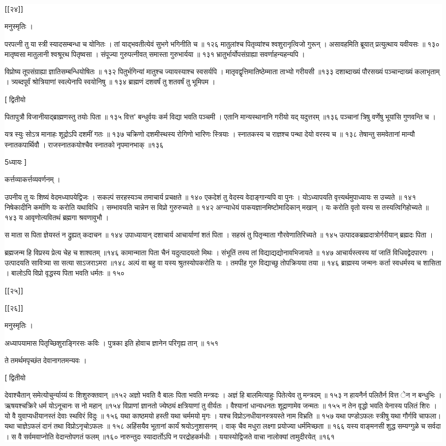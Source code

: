 [[२४]]

मनुस्मृतिः । 

परपत्नी तु या स्त्री स्यादसम्बन्धा च योनितः । तां याद्भवतीत्येवं सुभगे भगिनीति च ॥ १२६ मातुलांश्च पितृव्यांश्च श्वशुरानृत्विजो गुरून् । असावहमिति ब्रूयात् प्रत्युत्थाय यवीयसः ॥ १३० मातृष्वसा मातुलानी श्वश्रूरथ पितृष्वसा । संपूज्या गुरुपत्नीवत् समास्ता गुरुभार्यया ॥ १३१ भ्रातुर्भार्योपसंग्राह्या सवर्णाहन्यहन्यपि । 

विप्रोष्य तूपसंग्राह्या ज्ञातिसम्बन्धियोषितः ॥ १३२ पितुर्भगिन्यां मातुश्च ज्यायस्याश्च स्वसर्यपि । मातृवद्वृत्तिमातिष्ठेम्माता ताभ्यो गरीयसी ॥१३३ दशाब्दाख्यं पौरसख्यं पञ्चान्दाख्यं कलाभृताम् । त्र्यब्दपूर्वं श्रोत्रियाणां स्वल्पेनापि स्वयोनिषु ॥ १३४ ब्राह्मणं दशवर्षं तु शतवर्षं तु भूमिपम । 

[ द्वितीयो 

पितापुत्रौ विजानीयाद्ब्राह्मणस्तु तयोः पिता ॥ १३५ वित्त' बन्धुर्वयः कर्म विद्या भवति पञ्चमी । एतानि मान्यस्थानानि गरीयो यद् यदुत्तरम् ॥१३६ पञ्चानां त्रिषु वर्णेषु भूयांसि गुणवन्ति च । 

यत्र स्युः सोऽत्र मानाहः शूद्रोऽपि दशमीं गतः ॥ १३७ चक्रिणो दशमीस्थस्य रोगिणो भारिणः स्त्रियाः । स्नातकस्य च राज्ञश्च पन्था देयो वरस्य च ॥ १३८ तेषान्तु समवेतानां मान्यौ स्नातकपार्थिवौ । राजस्नातकयोश्चैव स्नातको नृपमानभाक् ॥१३६ 

5ध्यायः ] 

कर्त्तव्याकर्त्तव्यवर्णनम् । 

उपनीय तु यः शिष्यं वेदमध्यापयेद्विजः । सकल्पं सरहस्यञ्च तमाचार्य प्रचक्षते ॥ १४० एकदेशं तु वेदस्य वेदाङ्गान्यपि वा पुनः । योऽध्यापयति वृत्त्यर्थमुपाध्यायः स उच्यते ॥ १४१ निषेकादीनि कर्माणि यः करोति यथाविधि । सम्भावयति चान्नेन स विप्रो गुरुरुच्यते ॥ १४२ अग्न्याधेयं पाकयज्ञानमिष्टोमादिकान् मखान् । यः करोति वृतो यस्य स तस्यत्विगिहोच्यते ॥ १४३ य आवृणोत्यवितथं ब्रह्मगा श्रवणावुभौ । 

स माता स पिता ज्ञेयस्तं न द्रुह्यत् कदाचन ॥ १४४ उपाध्यायान् दशाचार्य आचार्याणां शतं पिता । सहस्रं तु पितृन्माता गौरवेणातिरिच्यते ॥ १४५ उत्पादकब्रह्मदात्रोर्गरीयान् ब्रह्मदः पिता । 

ब्रह्मजन्म हि विप्रस्य प्रेत्य चेह च शाश्वतम् ॥१४६ कामान्माता पिता चैनं यदुत्पादयतो मिथः । संभूतिं तस्य तां विद्याद्यद्योनावभिजायते ॥ १४७ आचार्यस्त्वस्य यां जातिं विधिवद्वेदपारगः । उत्पादयति सावित्र्या सा सत्या साऽजराऽमरा ॥१४८ अल्पं वा बहु वा यस्य श्रुतस्योपकरोति यः । तमपीह गुरु विद्याच्छु तोपक्रियया तया ॥ १४६ ब्राह्मस्य जन्मनः कर्ता स्वधर्मस्य च शासिता । बालोऽपि विप्रो वृद्धस्य पिता भवति धर्मतः ॥ १५० 

[[२५]]

[[२६]]

मनुस्मृतिः । 

अध्यापयामास पितृच्छिशुराङ्गिरसः कविः । पुत्रका इति होवाच ज्ञानेन परिगृह्य तान् ॥ १५१ 

ते तमर्थमपृच्छंत देवानागतमन्यवः । 

[ द्वितीयो 

देवाश्चैतान् समेत्योचुर्न्याय्यं वः शिशुरुक्तवान् ॥१५२ अज्ञो भवति वै बालः पिता भवति मन्त्रदः । अज्ञं हि बालमित्याहुः पितेत्येव तु मन्त्रदम् ॥ १५३ न हायनैर्न पलितैर्न वित्त ेन न बन्धुभिः । ऋषयश्चक्रिरे धर्म योऽनूचानः स नो महान् ॥१५४ विप्राणां ज्ञानतो ज्येष्ठ्यं क्षत्रियाणां तु वीर्यतः । वैश्यानां धान्यधनतः शूद्राणामेव जन्मतः ॥ १५५ न तेन वृद्धो भवति येनास्य पलितं शिरः । यो वै युवाप्यधीयानस्तं देवाः स्थविरं विदुः ॥ १५६ यथा काष्ठमयो हस्ती यथा चर्ममयो मृगः । यश्च विप्रोऽनधीयानस्त्रयस्ते नाम विभ्रति ॥ १५७ यथा पण्डोऽफलः स्त्रीषु यथा गौर्गवि चाफला। यथा चाज्ञेऽफलं दानं तथा विप्रोऽनृचोऽफलः ॥ १५८ अहिंसयैव भूतानां कार्यं श्रयोऽनुशासनम् । वाक् चैव मधुरा लक्ष्गा प्रयोज्या धर्ममिच्छता ॥ १६६ यस्य वाङ्मनसी शुद्ध सम्यग्गुळे च सर्वदा । स वै सर्वमवाप्नोति वेदान्तोपगतं फलम् ॥१६० नारुन्तुदः स्यादार्तोऽपि न परद्रोहकर्मधीः । ययास्योद्विजते वाचा नालोक्यां तामुदीरयेत् ॥१६१ 
